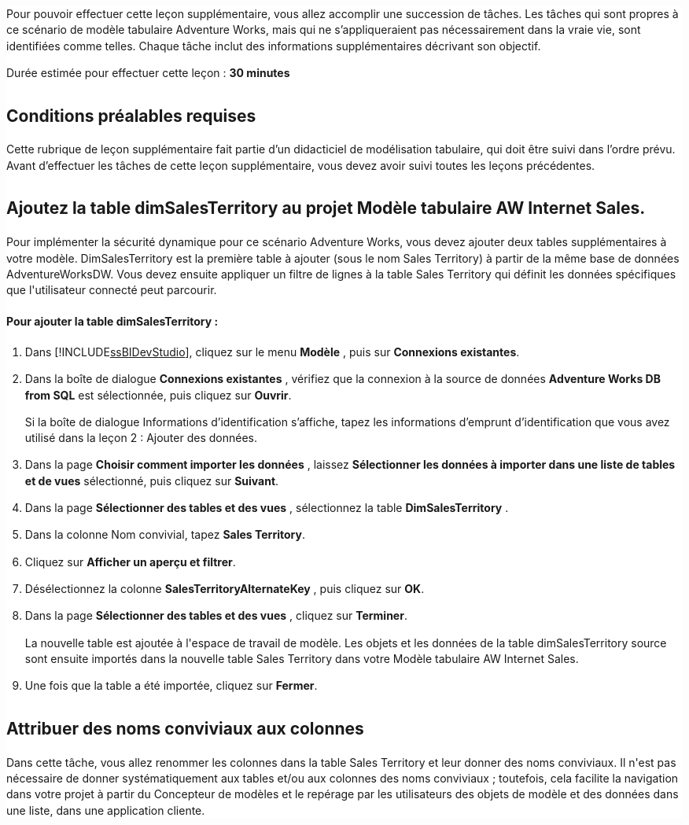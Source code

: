  Pour pouvoir effectuer cette leçon supplémentaire, vous allez accomplir une succession de tâches. Les tâches qui sont propres à ce scénario de modèle tabulaire Adventure Works, mais qui ne s’appliqueraient pas nécessairement dans la vraie vie, sont identifiées comme telles. Chaque tâche inclut des informations supplémentaires décrivant son objectif.  
  
 Durée estimée pour effectuer cette leçon : **30 minutes**  
  
## <a name="prerequisites"></a>Conditions préalables requises  
 Cette rubrique de leçon supplémentaire fait partie d’un didacticiel de modélisation tabulaire, qui doit être suivi dans l’ordre prévu. Avant d’effectuer les tâches de cette leçon supplémentaire, vous devez avoir suivi toutes les leçons précédentes.  
  
## <a name="add-the-dimsalesterritory-table-to-the-aw-internet-sales-tabular-model-project"></a>Ajoutez la table dimSalesTerritory au projet Modèle tabulaire AW Internet Sales.  
 Pour implémenter la sécurité dynamique pour ce scénario Adventure Works, vous devez ajouter deux tables supplémentaires à votre modèle. DimSalesTerritory est la première table à ajouter (sous le nom Sales Territory) à partir de la même base de données AdventureWorksDW. Vous devez ensuite appliquer un filtre de lignes à la table Sales Territory qui définit les données spécifiques que l'utilisateur connecté peut parcourir.  
  
#### <a name="to-add-the-dimsalesterritory-table"></a>Pour ajouter la table dimSalesTerritory :  
  
1.  Dans [!INCLUDE[ssBIDevStudio](../includes/ssbidevstudio-md.md)], cliquez sur le menu **Modèle** , puis sur **Connexions existantes**.  
  
2.  Dans la boîte de dialogue **Connexions existantes** , vérifiez que la connexion à la source de données **Adventure Works DB from SQL** est sélectionnée, puis cliquez sur **Ouvrir**.  
  
     Si la boîte de dialogue Informations d’identification s’affiche, tapez les informations d’emprunt d’identification que vous avez utilisé dans la leçon 2 : Ajouter des données.  
  
3.  Dans la page **Choisir comment importer les données** , laissez **Sélectionner les données à importer dans une liste de tables et de vues** sélectionné, puis cliquez sur **Suivant**.  
  
4.  Dans la page **Sélectionner des tables et des vues** , sélectionnez la table **DimSalesTerritory** .  
  
5.  Dans la colonne Nom convivial, tapez **Sales Territory**.  
  
6.  Cliquez sur **Afficher un aperçu et filtrer**.  
  
7.  Désélectionnez la colonne **SalesTerritoryAlternateKey** , puis cliquez sur **OK**.  
  
8.  Dans la page **Sélectionner des tables et des vues** , cliquez sur **Terminer**.  
  
     La nouvelle table est ajoutée à l'espace de travail de modèle. Les objets et les données de la table dimSalesTerritory source sont ensuite importés dans la nouvelle table Sales Territory dans votre Modèle tabulaire AW Internet Sales.  
  
9. Une fois que la table a été importée, cliquez sur **Fermer**.  
  
## <a name="give-the-columns-friendly-names"></a>Attribuer des noms conviviaux aux colonnes  
 Dans cette tâche, vous allez renommer les colonnes dans la table Sales Territory et leur donner des noms conviviaux. Il n'est pas nécessaire de donner systématiquement aux tables et/ou aux colonnes des noms conviviaux ; toutefois, cela facilite la navigation dans votre projet à partir du Concepteur de modèles et le repérage par les utilisateurs des objets de modèle et des données dans une liste, dans une application cliente.  
  